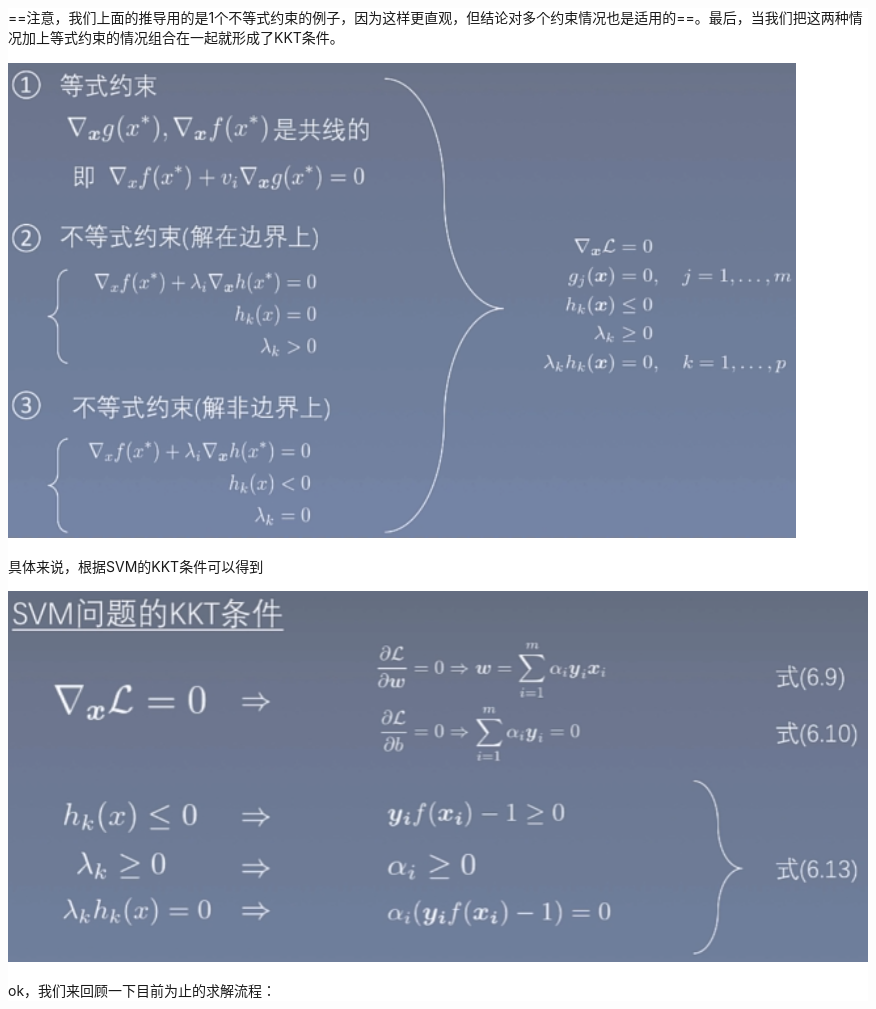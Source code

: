 ==注意，我们上面的推导用的是1个不等式约束的例子，因为这样更直观，但结论对多个约束情况也是适用的==。最后，当我们把这两种情况加上等式约束的情况组合在一起就形成了KKT条件。

![image-20200827005345226](media\Chapter6_支持向量机\image-20200827005345226.png)

具体来说，根据SVM的KKT条件可以得到

![image-20200827005444566](media\Chapter6_支持向量机\image-20200827005444566.png)

ok，我们来回顾一下目前为止的求解流程：
